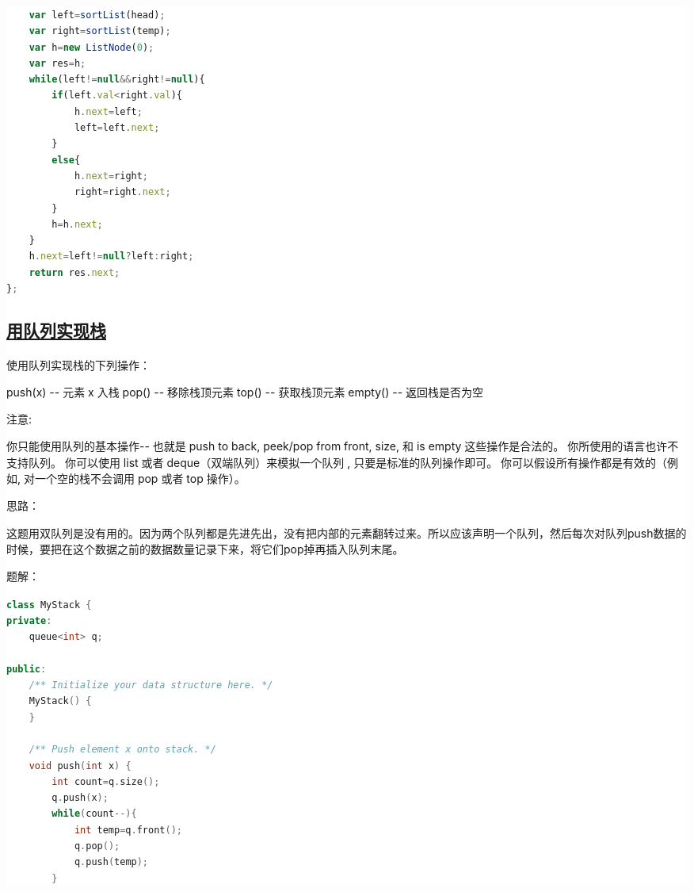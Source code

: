 ```js
    var left=sortList(head);
    var right=sortList(temp);
    var h=new ListNode(0);
    var res=h;
    while(left!=null&&right!=null){
        if(left.val<right.val){
            h.next=left;
            left=left.next;
        }
        else{
            h.next=right;
            right=right.next;
        }
        h=h.next;
    }
    h.next=left!=null?left:right;
    return res.next;
};
```





## [用队列实现栈](https://leetcode-cn.com/problems/implement-stack-using-queues/)

使用队列实现栈的下列操作：

push(x) -- 元素 x 入栈
pop() -- 移除栈顶元素
top() -- 获取栈顶元素
empty() -- 返回栈是否为空

注意:

你只能使用队列的基本操作-- 也就是 push to back, peek/pop from front, size, 和 is empty 这些操作是合法的。
你所使用的语言也许不支持队列。 你可以使用 list 或者 deque（双端队列）来模拟一个队列 , 只要是标准的队列操作即可。
你可以假设所有操作都是有效的（例如, 对一个空的栈不会调用 pop 或者 top 操作）。



思路：

这题用双队列是没有用的。因为两个队列都是先进先出，没有把内部的元素翻转过来。所以应该声明一个队列，然后每次对队列push数据的时候，要把在这个数据之前的数据数量记录下来，将它们pop掉再插入队列末尾。



题解：

```c++
class MyStack {
private:
    queue<int> q;

public:
    /** Initialize your data structure here. */
    MyStack() {
    }
    
    /** Push element x onto stack. */
    void push(int x) {
        int count=q.size();
        q.push(x);
        while(count--){
            int temp=q.front();
            q.pop();
            q.push(temp);
        }
```
